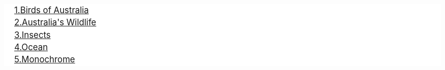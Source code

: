 <a STYLE="margin: 30px 20px 10px 20px" href="{{site.baseurl}}/birds"><big>1.Birds of Australia</big></a> 
<br>
<a STYLE="margin: 30px 20px 10px 20px" href="{{site.baseurl}}/wildlife"><big>2.Australia's Wildlife</big></a> 
<br>
<a STYLE="margin: 30px 20px 10px 20px" href="{{site.baseurl}}/macro"><big>3.Insects</big></a> 
<br>
<a STYLE="margin: 30px 20px 10px 20px" href="{{site.baseurl}}/ocean"><big>4.Ocean</big></a> 
<br>
<a STYLE="margin: 30px 20px 10px 20px" href="#myHeader"><big>5.Monochrome</big></a>

<head>
<meta name="viewport" content="width=device-width, initial-scale=1.0">
<style>
* {
  box-sizing: border-box;
}

body {
background-color: #484545;
  margin: 0;
  font-family: Arial, Helvetica, sans-serif;
}

.header {
  text-align: center;
  padding: 32px;
}

.row {
  display: -ms-flexbox; /* IE 10 */
  display: flex;
  -ms-flex-wrap: wrap; /* IE 10 */
  flex-wrap: wrap;
  padding: 0 4px;
}

/* Create two equal columns that sits next to each other */
.column {
  -ms-flex: 50%; /* IE 10 */
  flex: 50%;
  padding: 0 4px;
}

.column img {
  margin-top: 8px;
  vertical-align: middle;
}

/* Style the buttons */
.btn {
  border: none;
  outline: none;
  padding: 10px 16px;
  background-color: #f1f1f1;
  cursor: pointer;
  font-size: 18px;
}
